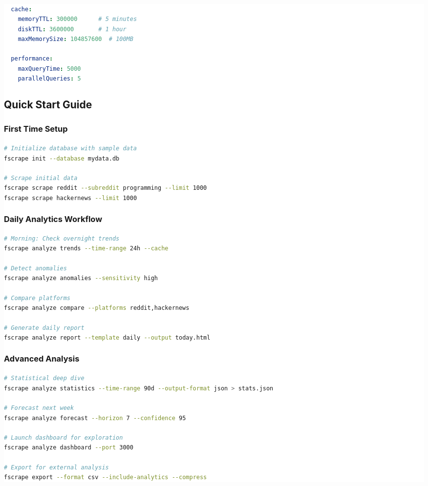 ```yaml
  cache:
    memoryTTL: 300000      # 5 minutes
    diskTTL: 3600000       # 1 hour
    maxMemorySize: 104857600  # 100MB

  performance:
    maxQueryTime: 5000
    parallelQueries: 5
```

## Quick Start Guide

### First Time Setup
```bash
# Initialize database with sample data
fscrape init --database mydata.db

# Scrape initial data
fscrape scrape reddit --subreddit programming --limit 1000
fscrape scrape hackernews --limit 1000
```

### Daily Analytics Workflow
```bash
# Morning: Check overnight trends
fscrape analyze trends --time-range 24h --cache

# Detect anomalies
fscrape analyze anomalies --sensitivity high

# Compare platforms
fscrape analyze compare --platforms reddit,hackernews

# Generate daily report
fscrape analyze report --template daily --output today.html
```

### Advanced Analysis
```bash
# Statistical deep dive
fscrape analyze statistics --time-range 90d --output-format json > stats.json

# Forecast next week
fscrape analyze forecast --horizon 7 --confidence 95

# Launch dashboard for exploration
fscrape analyze dashboard --port 3000

# Export for external analysis
fscrape export --format csv --include-analytics --compress
```
